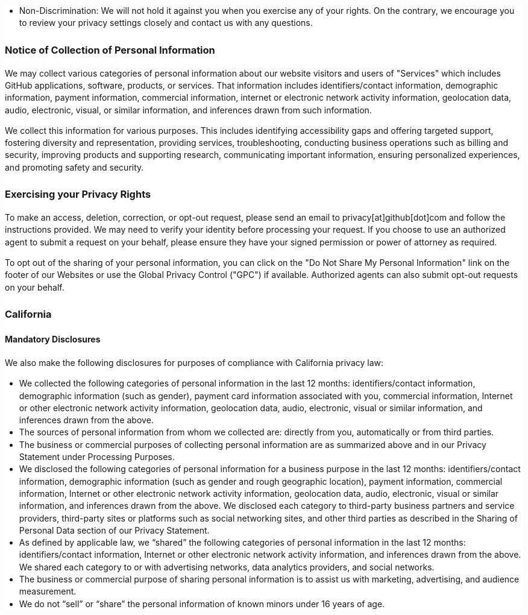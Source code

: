   * Non-Discrimination: We will not hold it against you when you exercise any of your rights. On the contrary, we encourage you to review your privacy settings closely and contact us with any questions.



### Notice of Collection of Personal Information

We may collect various categories of personal information about our website visitors and users of "Services" which includes GitHub applications, software, products, or services. That information includes identifiers/contact information, demographic information, payment information, commercial information, internet or electronic network activity information, geolocation data, audio, electronic, visual, or similar information, and inferences drawn from such information.

We collect this information for various purposes. This includes identifying accessibility gaps and offering targeted support, fostering diversity and representation, providing services, troubleshooting, conducting business operations such as billing and security, improving products and supporting research, communicating important information, ensuring personalized experiences, and promoting safety and security.

### Exercising your Privacy Rights

To make an access, deletion, correction, or opt-out request, please send an email to privacy[at]github[dot]com and follow the instructions provided. We may need to verify your identity before processing your request. If you choose to use an authorized agent to submit a request on your behalf, please ensure they have your signed permission or power of attorney as required.

To opt out of the sharing of your personal information, you can click on the "Do Not Share My Personal Information" link on the footer of our Websites or use the Global Privacy Control ("GPC") if available. Authorized agents can also submit opt-out requests on your behalf.

### California

#### Mandatory Disclosures

We also make the following disclosures for purposes of compliance with California privacy law:

  * We collected the following categories of personal information in the last 12 months: identifiers/contact information, demographic information (such as gender), payment card information associated with you, commercial information, Internet or other electronic network activity information, geolocation data, audio, electronic, visual or similar information, and inferences drawn from the above.
  * The sources of personal information from whom we collected are: directly from you, automatically or from third parties.
  * The business or commercial purposes of collecting personal information are as summarized above and in our Privacy Statement under Processing Purposes.
  * We disclosed the following categories of personal information for a business purpose in the last 12 months: identifiers/contact information, demographic information (such as gender and rough geographic location), payment information, commercial information, Internet or other electronic network activity information, geolocation data, audio, electronic, visual or similar information, and inferences drawn from the above. We disclosed each category to third-party business partners and service providers, third-party sites or platforms such as social networking sites, and other third parties as described in the Sharing of Personal Data section of our Privacy Statement.
  * As defined by applicable law, we “shared” the following categories of personal information in the last 12 months: identifiers/contact information, Internet or other electronic network activity information, and inferences drawn from the above. We shared each category to or with advertising networks, data analytics providers, and social networks.
  * The business or commercial purpose of sharing personal information is to assist us with marketing, advertising, and audience measurement.
  * We do not “sell” or “share” the personal information of known minors under 16 years of age.
